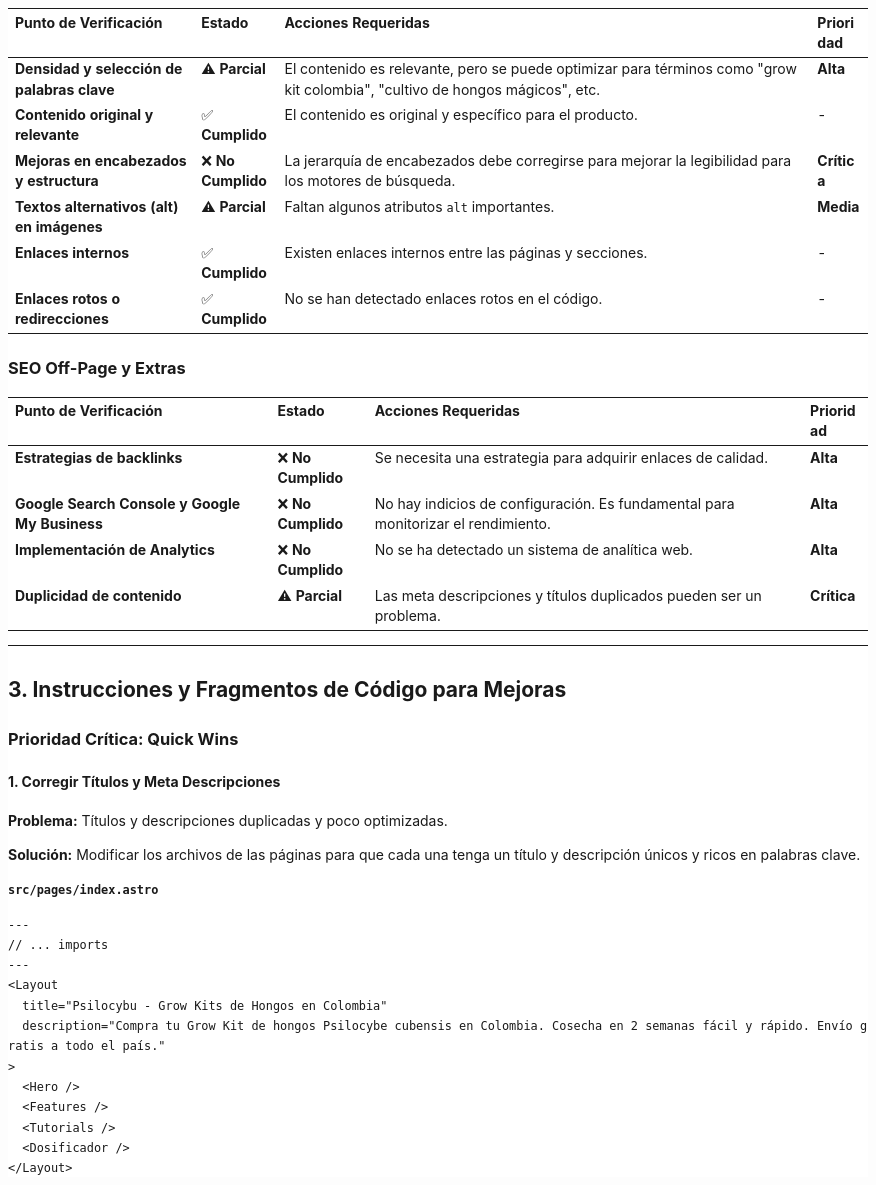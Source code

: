 | Punto de Verificación | Estado | Acciones Requeridas | Prioridad |
| :--- | :--- | :--- | :--- |
| **Densidad y selección de palabras clave** | ⚠️ **Parcial** | El contenido es relevante, pero se puede optimizar para términos como "grow kit colombia", "cultivo de hongos mágicos", etc. | **Alta** |
| **Contenido original y relevante** | ✅ **Cumplido** | El contenido es original y específico para el producto. | - |
| **Mejoras en encabezados y estructura** | ❌ **No Cumplido** | La jerarquía de encabezados debe corregirse para mejorar la legibilidad para los motores de búsqueda. | **Crítica** |
| **Textos alternativos (alt) en imágenes** | ⚠️ **Parcial** | Faltan algunos atributos `alt` importantes. | **Media** |
| **Enlaces internos** | ✅ **Cumplido** | Existen enlaces internos entre las páginas y secciones. | - |
| **Enlaces rotos o redirecciones** | ✅ **Cumplido** | No se han detectado enlaces rotos en el código. | - |

### SEO Off-Page y Extras

| Punto de Verificación | Estado | Acciones Requeridas | Prioridad |
| :--- | :--- | :--- | :--- |
| **Estrategias de backlinks** | ❌ **No Cumplido** | Se necesita una estrategia para adquirir enlaces de calidad. | **Alta** |
| **Google Search Console y Google My Business**| ❌ **No Cumplido** | No hay indicios de configuración. Es fundamental para monitorizar el rendimiento. | **Alta** |
| **Implementación de Analytics** | ❌ **No Cumplido** | No se ha detectado un sistema de analítica web. | **Alta** |
| **Duplicidad de contenido** | ⚠️ **Parcial** | Las meta descripciones y títulos duplicados pueden ser un problema. | **Crítica** |

---

## 3. Instrucciones y Fragmentos de Código para Mejoras

### Prioridad Crítica: Quick Wins

#### 1. Corregir Títulos y Meta Descripciones

**Problema:** Títulos y descripciones duplicadas y poco optimizadas.

**Solución:** Modificar los archivos de las páginas para que cada una tenga un título y descripción únicos y ricos en palabras clave.

**`src/pages/index.astro`**
```astro
---
// ... imports
---
<Layout
  title="Psilocybu - Grow Kits de Hongos en Colombia"
  description="Compra tu Grow Kit de hongos Psilocybe cubensis en Colombia. Cosecha en 2 semanas fácil y rápido. Envío gratis a todo el país."
>
  <Hero />
  <Features />
  <Tutorials />
  <Dosificador />
</Layout>
```
